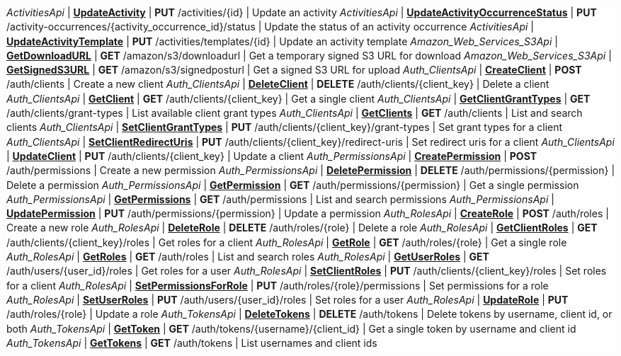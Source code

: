 *ActivitiesApi* | [**UpdateActivity**](docs/ActivitiesApi.md#updateactivity) | **PUT** /activities/{id} | Update an activity
*ActivitiesApi* | [**UpdateActivityOccurrenceStatus**](docs/ActivitiesApi.md#updateactivityoccurrencestatus) | **PUT** /activity-occurrences/{activity_occurrence_id}/status | Update the status of an activity occurrence
*ActivitiesApi* | [**UpdateActivityTemplate**](docs/ActivitiesApi.md#updateactivitytemplate) | **PUT** /activities/templates/{id} | Update an activity template
*Amazon_Web_Services_S3Api* | [**GetDownloadURL**](docs/Amazon_Web_Services_S3Api.md#getdownloadurl) | **GET** /amazon/s3/downloadurl | Get a temporary signed S3 URL for download
*Amazon_Web_Services_S3Api* | [**GetSignedS3URL**](docs/Amazon_Web_Services_S3Api.md#getsigneds3url) | **GET** /amazon/s3/signedposturl | Get a signed S3 URL for upload
*Auth_ClientsApi* | [**CreateClient**](docs/Auth_ClientsApi.md#createclient) | **POST** /auth/clients | Create a new client
*Auth_ClientsApi* | [**DeleteClient**](docs/Auth_ClientsApi.md#deleteclient) | **DELETE** /auth/clients/{client_key} | Delete a client
*Auth_ClientsApi* | [**GetClient**](docs/Auth_ClientsApi.md#getclient) | **GET** /auth/clients/{client_key} | Get a single client
*Auth_ClientsApi* | [**GetClientGrantTypes**](docs/Auth_ClientsApi.md#getclientgranttypes) | **GET** /auth/clients/grant-types | List available client grant types
*Auth_ClientsApi* | [**GetClients**](docs/Auth_ClientsApi.md#getclients) | **GET** /auth/clients | List and search clients
*Auth_ClientsApi* | [**SetClientGrantTypes**](docs/Auth_ClientsApi.md#setclientgranttypes) | **PUT** /auth/clients/{client_key}/grant-types | Set grant types for a client
*Auth_ClientsApi* | [**SetClientRedirectUris**](docs/Auth_ClientsApi.md#setclientredirecturis) | **PUT** /auth/clients/{client_key}/redirect-uris | Set redirect uris for a client
*Auth_ClientsApi* | [**UpdateClient**](docs/Auth_ClientsApi.md#updateclient) | **PUT** /auth/clients/{client_key} | Update a client
*Auth_PermissionsApi* | [**CreatePermission**](docs/Auth_PermissionsApi.md#createpermission) | **POST** /auth/permissions | Create a new permission
*Auth_PermissionsApi* | [**DeletePermission**](docs/Auth_PermissionsApi.md#deletepermission) | **DELETE** /auth/permissions/{permission} | Delete a permission
*Auth_PermissionsApi* | [**GetPermission**](docs/Auth_PermissionsApi.md#getpermission) | **GET** /auth/permissions/{permission} | Get a single permission
*Auth_PermissionsApi* | [**GetPermissions**](docs/Auth_PermissionsApi.md#getpermissions) | **GET** /auth/permissions | List and search permissions
*Auth_PermissionsApi* | [**UpdatePermission**](docs/Auth_PermissionsApi.md#updatepermission) | **PUT** /auth/permissions/{permission} | Update a permission
*Auth_RolesApi* | [**CreateRole**](docs/Auth_RolesApi.md#createrole) | **POST** /auth/roles | Create a new role
*Auth_RolesApi* | [**DeleteRole**](docs/Auth_RolesApi.md#deleterole) | **DELETE** /auth/roles/{role} | Delete a role
*Auth_RolesApi* | [**GetClientRoles**](docs/Auth_RolesApi.md#getclientroles) | **GET** /auth/clients/{client_key}/roles | Get roles for a client
*Auth_RolesApi* | [**GetRole**](docs/Auth_RolesApi.md#getrole) | **GET** /auth/roles/{role} | Get a single role
*Auth_RolesApi* | [**GetRoles**](docs/Auth_RolesApi.md#getroles) | **GET** /auth/roles | List and search roles
*Auth_RolesApi* | [**GetUserRoles**](docs/Auth_RolesApi.md#getuserroles) | **GET** /auth/users/{user_id}/roles | Get roles for a user
*Auth_RolesApi* | [**SetClientRoles**](docs/Auth_RolesApi.md#setclientroles) | **PUT** /auth/clients/{client_key}/roles | Set roles for a client
*Auth_RolesApi* | [**SetPermissionsForRole**](docs/Auth_RolesApi.md#setpermissionsforrole) | **PUT** /auth/roles/{role}/permissions | Set permissions for a role
*Auth_RolesApi* | [**SetUserRoles**](docs/Auth_RolesApi.md#setuserroles) | **PUT** /auth/users/{user_id}/roles | Set roles for a user
*Auth_RolesApi* | [**UpdateRole**](docs/Auth_RolesApi.md#updaterole) | **PUT** /auth/roles/{role} | Update a role
*Auth_TokensApi* | [**DeleteTokens**](docs/Auth_TokensApi.md#deletetokens) | **DELETE** /auth/tokens | Delete tokens by username, client id, or both
*Auth_TokensApi* | [**GetToken**](docs/Auth_TokensApi.md#gettoken) | **GET** /auth/tokens/{username}/{client_id} | Get a single token by username and client id
*Auth_TokensApi* | [**GetTokens**](docs/Auth_TokensApi.md#gettokens) | **GET** /auth/tokens | List usernames and client ids